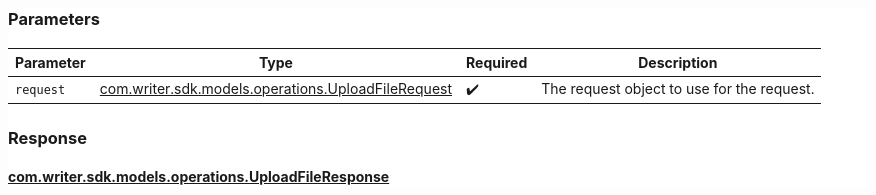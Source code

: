 ### Parameters

| Parameter                                                                                          | Type                                                                                               | Required                                                                                           | Description                                                                                        |
| -------------------------------------------------------------------------------------------------- | -------------------------------------------------------------------------------------------------- | -------------------------------------------------------------------------------------------------- | -------------------------------------------------------------------------------------------------- |
| `request`                                                                                          | [com.writer.sdk.models.operations.UploadFileRequest](../../models/operations/UploadFileRequest.md) | :heavy_check_mark:                                                                                 | The request object to use for the request.                                                         |


### Response

**[com.writer.sdk.models.operations.UploadFileResponse](../../models/operations/UploadFileResponse.md)**

